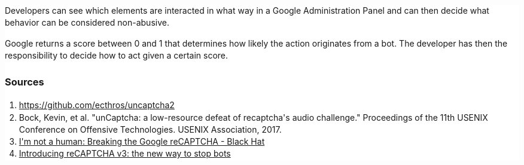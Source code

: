 Developers can see which elements are interacted in what way in a Google Administration Panel and can then decide what behavior can be considered non-abusive.

Google returns a score between 0 and 1 that determines how likely the action originates from a bot. The developer has then the responsibility to decide how to act given a certain score.
 

### Sources

1. https://github.com/ecthros/uncaptcha2
2. Bock, Kevin, et al. "unCaptcha: a low-resource defeat of recaptcha's audio challenge." Proceedings of the 11th USENIX Conference on Offensive Technologies. USENIX Association, 2017.
3. [I'm not a human: Breaking the Google reCAPTCHA - Black Hat](https://www.blackhat.com/docs/asia-16/materials/asia-16-Sivakorn-Im-Not-a-Human-Breaking-the-Google-reCAPTCHA-wp.pdf)
4. [Introducing reCAPTCHA v3: the new way to stop bots](https://webmasters.googleblog.com/2018/10/introducing-recaptcha-v3-new-way-to.html)